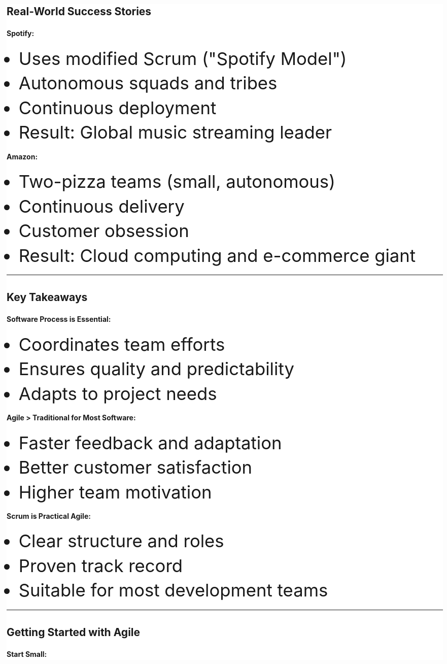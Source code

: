 
## Real-World Success Stories

<style scoped>
li { font-size: 22pt !important; line-height: 1.2 !important;}
</style>

**Spotify:**

- Uses modified Scrum ("Spotify Model")
- Autonomous squads and tribes
- Continuous deployment
- Result: Global music streaming leader

**Amazon:**

- Two-pizza teams (small, autonomous)
- Continuous delivery
- Customer obsession
- Result: Cloud computing and e-commerce giant

---

## Key Takeaways

<style scoped>
li { font-size: 24pt !important; line-height: 1.4 !important;}
</style>

**Software Process is Essential:**

- Coordinates team efforts
- Ensures quality and predictability
- Adapts to project needs

**Agile > Traditional for Most Software:**

- Faster feedback and adaptation
- Better customer satisfaction
- Higher team motivation

**Scrum is Practical Agile:**

- Clear structure and roles
- Proven track record
- Suitable for most development teams

---

## Getting Started with Agile

<style scoped>
li { font-size: 26pt !important; line-height: 1.4 !important;}
</style>

**Start Small:**
